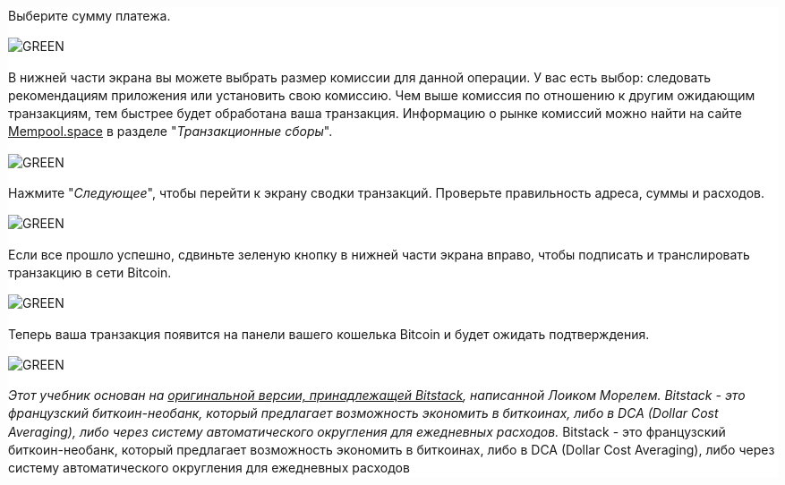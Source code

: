 Выберите сумму платежа.

![GREEN](assets/fr/34.webp)

В нижней части экрана вы можете выбрать размер комиссии для данной операции. У вас есть выбор: следовать рекомендациям приложения или установить свою комиссию. Чем выше комиссия по отношению к другим ожидающим транзакциям, тем быстрее будет обработана ваша транзакция. Информацию о рынке комиссий можно найти на сайте [Mempool.space](https://mempool.space/) в разделе "*Транзакционные сборы*".

![GREEN](assets/fr/35.webp)

Нажмите "*Следующее*", чтобы перейти к экрану сводки транзакций. Проверьте правильность адреса, суммы и расходов.

![GREEN](assets/fr/36.webp)

Если все прошло успешно, сдвиньте зеленую кнопку в нижней части экрана вправо, чтобы подписать и транслировать транзакцию в сети Bitcoin.

![GREEN](assets/fr/37.webp)

Теперь ваша транзакция появится на панели вашего кошелька Bitcoin и будет ожидать подтверждения.

![GREEN](assets/fr/38.webp)

*Этот учебник основан на [оригинальной версии, принадлежащей Bitstack](https://www.bitstack-app.com/blog/installer-portefeuille-bitcoin-green-wallet), написанной Лоиком Морелем. Bitstack - это французский биткоин-необанк, который предлагает возможность экономить в биткоинах, либо в DCA (Dollar Cost Averaging), либо через систему автоматического округления для ежедневных расходов.* Bitstack - это французский биткоин-необанк, который предлагает возможность экономить в биткоинах, либо в DCA (Dollar Cost Averaging), либо через систему автоматического округления для ежедневных расходов